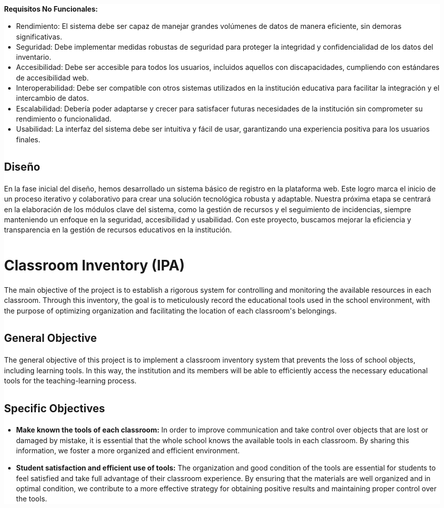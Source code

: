 **Requisitos No Funcionales:**

- Rendimiento: El sistema debe ser capaz de manejar grandes volúmenes de datos de manera eficiente, sin demoras significativas.
- Seguridad: Debe implementar medidas robustas de seguridad para proteger la integridad y confidencialidad de los datos del inventario.
- Accesibilidad: Debe ser accesible para todos los usuarios, incluidos aquellos con discapacidades, cumpliendo con estándares de accesibilidad web.
- Interoperabilidad: Debe ser compatible con otros sistemas utilizados en la institución educativa para facilitar la integración y el intercambio de datos.
- Escalabilidad: Debería poder adaptarse y crecer para satisfacer futuras necesidades de la institución sin comprometer su rendimiento o funcionalidad.
- Usabilidad: La interfaz del sistema debe ser intuitiva y fácil de usar, garantizando una experiencia positiva para los usuarios finales.

## Diseño
En la fase inicial del diseño, hemos desarrollado un sistema básico de registro en la plataforma web. Este logro marca el inicio de un proceso iterativo y colaborativo para crear una solución tecnológica robusta y adaptable. Nuestra próxima etapa se centrará en la elaboración de los módulos clave del sistema, como la gestión de recursos y el seguimiento de incidencias, siempre manteniendo un enfoque en la seguridad, accesibilidad y usabilidad. Con este proyecto, buscamos mejorar la eficiencia y transparencia en la gestión de recursos educativos en la institución.










# Classroom Inventory (IPA)
The main objective of the project is to establish a rigorous system for controlling and monitoring the available resources in each classroom. Through this inventory, the goal is to meticulously record the educational tools used in the school environment, with the purpose of optimizing organization and facilitating the location of each classroom's belongings.

## General Objective
The general objective of this project is to implement a classroom inventory system that prevents the loss of school objects, including learning tools. In this way, the institution and its members will be able to efficiently access the necessary educational tools for the teaching-learning process.

## Specific Objectives
- **Make known the tools of each classroom:** In order to improve communication and take control over objects that are lost or damaged by mistake, it is essential that the whole school knows the available tools in each classroom. By sharing this information, we foster a more organized and efficient environment.

- **Student satisfaction and efficient use of tools:** The organization and good condition of the tools are essential for students to feel satisfied and take full advantage of their classroom experience. By ensuring that the materials are well organized and in optimal condition, we contribute to a more effective strategy for obtaining positive results and maintaining proper control over the tools.
